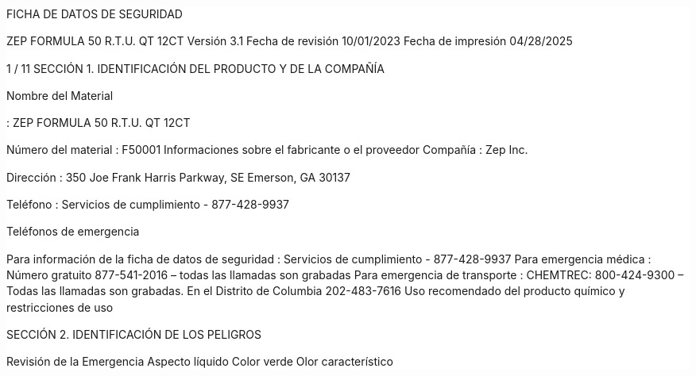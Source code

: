 FICHA DE DATOS DE SEGURIDAD 
 
ZEP FORMULA 50 R.T.U. QT 12CT 
Versión 3.1 
Fecha de revisión 10/01/2023 
Fecha de impresión 
04/28/2025  
 
 
1 / 11 
SECCIÓN 1. IDENTIFICACIÓN DEL PRODUCTO Y DE LA COMPAÑÍA 
 
Nombre del Material 
 
: 
ZEP FORMULA 50 R.T.U. QT 12CT 
 
Número del material 
: 
F50001 
Informaciones sobre el fabricante o el proveedor 
Compañía 
: 
Zep Inc. 
 
Dirección 
: 
350 Joe Frank Harris Parkway, SE 
Emerson, GA 30137 
 
Teléfono 
: 
Servicios de cumplimiento - 877-428-9937 
 
 
Teléfonos de emergencia 
 
Para información de la ficha 
de datos de seguridad 
: 
Servicios de cumplimiento - 877-428-9937 
Para emergencia médica 
: 
Número gratuito 877-541-2016 – todas las llamadas son 
grabadas 
Para emergencia de 
transporte 
: 
CHEMTREC: 800-424-9300 – Todas las llamadas son 
grabadas. En el Distrito de Columbia 202-483-7616 
Uso recomendado del producto químico y restricciones de uso 
 
 
SECCIÓN 2. IDENTIFICACIÓN DE LOS PELIGROS 
 
Revisión de la Emergencia 
Aspecto 
líquido 
Color 
verde 
Olor 
característico 
 